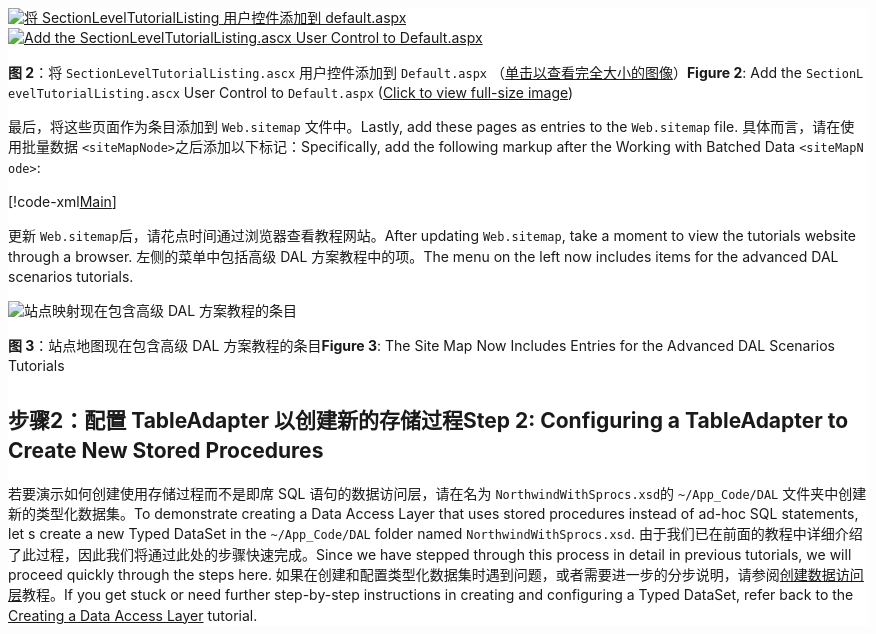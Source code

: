 <span data-ttu-id="68d13-155">[![将 SectionLevelTutorialListing 用户控件添加到 default.aspx](creating-new-stored-procedures-for-the-typed-dataset-s-tableadapters-cs/_static/image3.png)](creating-new-stored-procedures-for-the-typed-dataset-s-tableadapters-cs/_static/image2.png)</span><span class="sxs-lookup"><span data-stu-id="68d13-155">[![Add the SectionLevelTutorialListing.ascx User Control to Default.aspx](creating-new-stored-procedures-for-the-typed-dataset-s-tableadapters-cs/_static/image3.png)](creating-new-stored-procedures-for-the-typed-dataset-s-tableadapters-cs/_static/image2.png)</span></span>

<span data-ttu-id="68d13-156">**图 2**：将 `SectionLevelTutorialListing.ascx` 用户控件添加到 `Default.aspx` （[单击以查看完全大小的图像](creating-new-stored-procedures-for-the-typed-dataset-s-tableadapters-cs/_static/image4.png)）</span><span class="sxs-lookup"><span data-stu-id="68d13-156">**Figure 2**: Add the `SectionLevelTutorialListing.ascx` User Control to `Default.aspx` ([Click to view full-size image](creating-new-stored-procedures-for-the-typed-dataset-s-tableadapters-cs/_static/image4.png))</span></span>

<span data-ttu-id="68d13-157">最后，将这些页面作为条目添加到 `Web.sitemap` 文件中。</span><span class="sxs-lookup"><span data-stu-id="68d13-157">Lastly, add these pages as entries to the `Web.sitemap` file.</span></span> <span data-ttu-id="68d13-158">具体而言，请在使用批量数据 `<siteMapNode>`之后添加以下标记：</span><span class="sxs-lookup"><span data-stu-id="68d13-158">Specifically, add the following markup after the Working with Batched Data `<siteMapNode>`:</span></span>

[!code-xml[Main](creating-new-stored-procedures-for-the-typed-dataset-s-tableadapters-cs/samples/sample3.xml)]

<span data-ttu-id="68d13-159">更新 `Web.sitemap`后，请花点时间通过浏览器查看教程网站。</span><span class="sxs-lookup"><span data-stu-id="68d13-159">After updating `Web.sitemap`, take a moment to view the tutorials website through a browser.</span></span> <span data-ttu-id="68d13-160">左侧的菜单中包括高级 DAL 方案教程中的项。</span><span class="sxs-lookup"><span data-stu-id="68d13-160">The menu on the left now includes items for the advanced DAL scenarios tutorials.</span></span>

![站点映射现在包含高级 DAL 方案教程的条目](creating-new-stored-procedures-for-the-typed-dataset-s-tableadapters-cs/_static/image5.png)

<span data-ttu-id="68d13-162">**图 3**：站点地图现在包含高级 DAL 方案教程的条目</span><span class="sxs-lookup"><span data-stu-id="68d13-162">**Figure 3**: The Site Map Now Includes Entries for the Advanced DAL Scenarios Tutorials</span></span>

## <a name="step-2-configuring-a-tableadapter-to-create-new-stored-procedures"></a><span data-ttu-id="68d13-163">步骤2：配置 TableAdapter 以创建新的存储过程</span><span class="sxs-lookup"><span data-stu-id="68d13-163">Step 2: Configuring a TableAdapter to Create New Stored Procedures</span></span>

<span data-ttu-id="68d13-164">若要演示如何创建使用存储过程而不是即席 SQL 语句的数据访问层，请在名为 `NorthwindWithSprocs.xsd`的 `~/App_Code/DAL` 文件夹中创建新的类型化数据集。</span><span class="sxs-lookup"><span data-stu-id="68d13-164">To demonstrate creating a Data Access Layer that uses stored procedures instead of ad-hoc SQL statements, let s create a new Typed DataSet in the `~/App_Code/DAL` folder named `NorthwindWithSprocs.xsd`.</span></span> <span data-ttu-id="68d13-165">由于我们已在前面的教程中详细介绍了此过程，因此我们将通过此处的步骤快速完成。</span><span class="sxs-lookup"><span data-stu-id="68d13-165">Since we have stepped through this process in detail in previous tutorials, we will proceed quickly through the steps here.</span></span> <span data-ttu-id="68d13-166">如果在创建和配置类型化数据集时遇到问题，或者需要进一步的分步说明，请参阅[创建数据访问层](../introduction/creating-a-data-access-layer-cs.md)教程。</span><span class="sxs-lookup"><span data-stu-id="68d13-166">If you get stuck or need further step-by-step instructions in creating and configuring a Typed DataSet, refer back to the [Creating a Data Access Layer](../introduction/creating-a-data-access-layer-cs.md) tutorial.</span></span>
